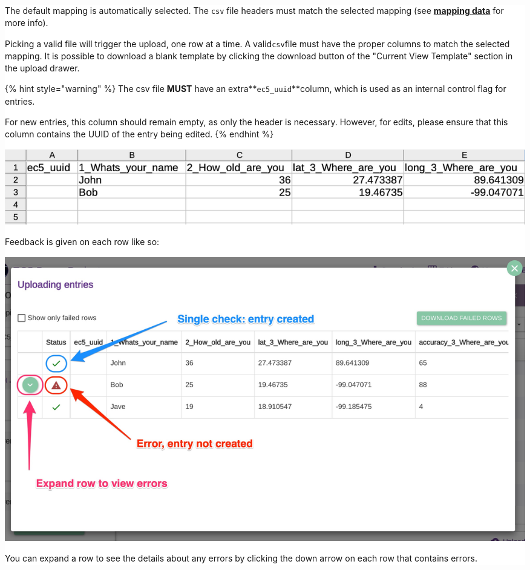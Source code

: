
The default mapping is automatically selected. The `csv` file headers must match the selected mapping (see [**mapping data**](../mapping-data.md) for more info).

Picking a valid file will trigger the upload, one row at a time. A valid`csv`file must have the proper columns to match the selected mapping. It is possible to download a blank template by clicking the download button of the "Current View Template" section in the upload drawer.

{% hint style="warning" %}
The csv file **MUST** have an extra\*\*`ec5_uuid`\*\*column, which is used as an internal control flag for entries.

For new entries, this column should remain empty, as only the header is necessary. However, for edits, please ensure that this column contains the UUID of the entry being edited.
{% endhint %}

![EC5 Demo Project csv file example](<../../.gitbook/assets/Screenshot 2021-01-21 at 13.27.17.png>)

Feedback is given on each row like so:

![](../../.gitbook/assets/bulk-uploads-4.jpg)

You can expand a row to see the details about any errors by clicking the down arrow on each row that contains errors.
